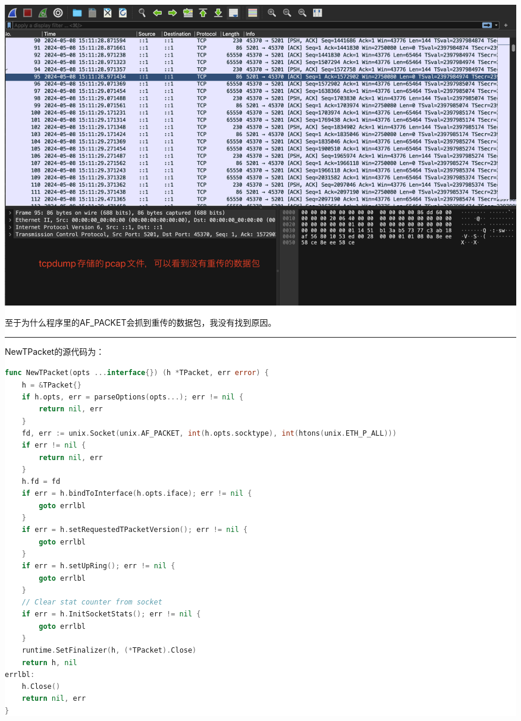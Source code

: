 ![image-20240510140757863](../images/image-20240510140757863.png)

至于为什么程序里的AF_PACKET会抓到重传的数据包，我没有找到原因。

-----------------------

NewTPacket的源代码为：

```go
func NewTPacket(opts ...interface{}) (h *TPacket, err error) {
	h = &TPacket{}
	if h.opts, err = parseOptions(opts...); err != nil {
		return nil, err
	}
	fd, err := unix.Socket(unix.AF_PACKET, int(h.opts.socktype), int(htons(unix.ETH_P_ALL)))
	if err != nil {
		return nil, err
	}
	h.fd = fd
	if err = h.bindToInterface(h.opts.iface); err != nil {
		goto errlbl
	}
	if err = h.setRequestedTPacketVersion(); err != nil {
		goto errlbl
	}
	if err = h.setUpRing(); err != nil {
		goto errlbl
	}
	// Clear stat counter from socket
	if err = h.InitSocketStats(); err != nil {
		goto errlbl
	}
	runtime.SetFinalizer(h, (*TPacket).Close)
	return h, nil
errlbl:
	h.Close()
	return nil, err
}
```

